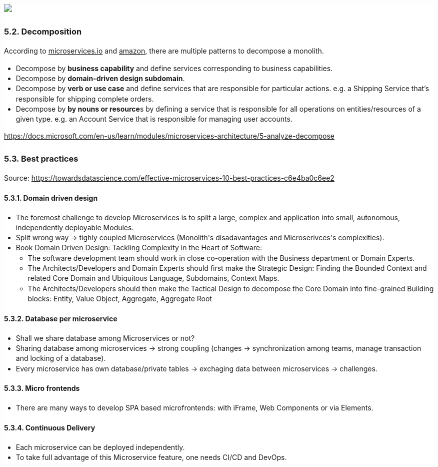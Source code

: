 ![](https://miro.medium.com/max/700/1*MrDMARKuvUCZliIvT5XtGg.png)

### 5.2. Decomposition

According to [microservices.io](https://microservices.io/patterns/microservices.html) and [amazon](https://docs.aws.amazon.com/prescriptive-guidance/latest/modernization-decomposing-monoliths/decomposing-patterns.html), there are multiple patterns to decompose a monolith.

- Decompose by **business capability** and define services corresponding to business capabilities.
- Decompose by **domain-driven design subdomain**.
- Decompose by **verb or use case** and define services that are responsible for particular actions. e.g. a Shipping Service that’s responsible for shipping complete orders.
- Decompose by **by nouns or resource**s by defining a service that is responsible for all operations on entities/resources of a given type. e.g. an Account Service that is responsible for managing user accounts.

https://docs.microsoft.com/en-us/learn/modules/microservices-architecture/5-analyze-decompose

### 5.3. Best practices

Source: <https://towardsdatascience.com/effective-microservices-10-best-practices-c6e4ba0c6ee2>

#### 5.3.1. Domain driven design

- The foremost challenge to develop Microservices is to split a large, complex and application into small, autonomous, independently deployable Modules.
- Split wrong way -> tighly coupled Microservices (Monolith's disadavantages and Microserivces's complexities).
- Book [Domain Driven Design: Tackling Complexity in the Heart of Software](http://dddcommunity.org/book/evans_2003/):
  - The software development team should work in close co-operation with the Business department or Domain Experts.
  - The Architects/Developers and Domain Experts should first make the Strategic Design: Finding the Bounded Context and related Core Domain and Ubiquitous Language, Subdomains, Context Maps.
  - The Architects/Developers should then make the Tactical Design to decompose the Core Domain into fine-grained Building blocks: Entity, Value Object, Aggregate, Aggregate Root

#### 5.3.2. Database per microservice

- Shall we share database among Microservices or not?
- Sharing database among microservices -> strong coupling (changes -> synchronization among teams, manage transaction and locking of a database).
- Every microservice has own database/private tables -> exchaging data between microservices -> challenges.

#### 5.3.3. Micro frontends

- There are many ways to develop SPA based microfrontends: with iFrame, Web Components or via Elements.

#### 5.3.4. Continuous Delivery

- Each microservice can be deployed independently.
- To take full advantage of this Microservice feature, one needs CI/CD and DevOps.
